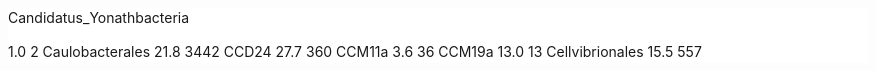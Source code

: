 Candidatus\_Yonathbacteria
</td>
<td style="text-align:right;">
1.0
</td>
<td style="text-align:right;">
2
</td>
</tr>
<tr>
<td style="text-align:left;">
Caulobacterales
</td>
<td style="text-align:right;">
21.8
</td>
<td style="text-align:right;">
3442
</td>
</tr>
<tr>
<td style="text-align:left;">
CCD24
</td>
<td style="text-align:right;">
27.7
</td>
<td style="text-align:right;">
360
</td>
</tr>
<tr>
<td style="text-align:left;">
CCM11a
</td>
<td style="text-align:right;">
3.6
</td>
<td style="text-align:right;">
36
</td>
</tr>
<tr>
<td style="text-align:left;">
CCM19a
</td>
<td style="text-align:right;">
13.0
</td>
<td style="text-align:right;">
13
</td>
</tr>
<tr>
<td style="text-align:left;">
Cellvibrionales
</td>
<td style="text-align:right;">
15.5
</td>
<td style="text-align:right;">
557
</td>
</tr>
